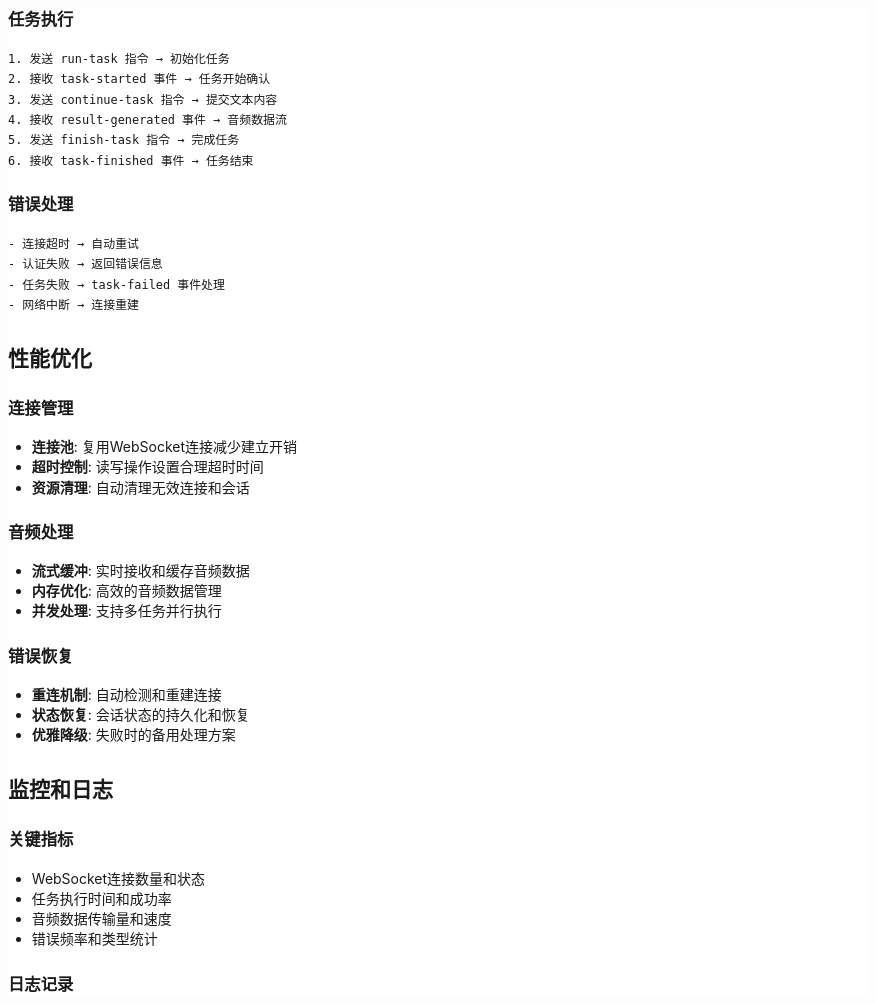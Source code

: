 ### 任务执行

```
1. 发送 run-task 指令 → 初始化任务
2. 接收 task-started 事件 → 任务开始确认
3. 发送 continue-task 指令 → 提交文本内容
4. 接收 result-generated 事件 → 音频数据流
5. 发送 finish-task 指令 → 完成任务
6. 接收 task-finished 事件 → 任务结束
```

### 错误处理

```
- 连接超时 → 自动重试
- 认证失败 → 返回错误信息
- 任务失败 → task-failed 事件处理
- 网络中断 → 连接重建
```

## 性能优化

### 连接管理

- **连接池**: 复用WebSocket连接减少建立开销
- **超时控制**: 读写操作设置合理超时时间
- **资源清理**: 自动清理无效连接和会话

### 音频处理

- **流式缓冲**: 实时接收和缓存音频数据
- **内存优化**: 高效的音频数据管理
- **并发处理**: 支持多任务并行执行

### 错误恢复

- **重连机制**: 自动检测和重建连接
- **状态恢复**: 会话状态的持久化和恢复
- **优雅降级**: 失败时的备用处理方案

## 监控和日志

### 关键指标

- WebSocket连接数量和状态
- 任务执行时间和成功率
- 音频数据传输量和速度
- 错误频率和类型统计

### 日志记录
